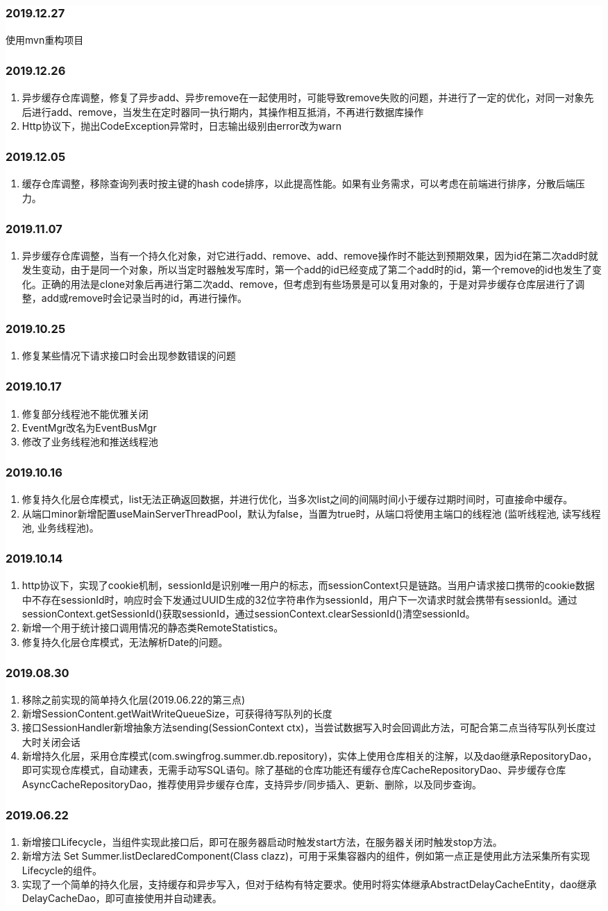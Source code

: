 ### 2019.12.27
使用mvn重构项目

### 2019.12.26
1. 异步缓存仓库调整，修复了异步add、异步remove在一起使用时，可能导致remove失败的问题，并进行了一定的优化，对同一对象先后进行add、remove，当发生在定时器同一执行期内，其操作相互抵消，不再进行数据库操作
2. Http协议下，抛出CodeException异常时，日志输出级别由error改为warn

### 2019.12.05
1. 缓存仓库调整，移除查询列表时按主键的hash code排序，以此提高性能。如果有业务需求，可以考虑在前端进行排序，分散后端压力。

### 2019.11.07
1. 异步缓存仓库调整，当有一个持久化对象，对它进行add、remove、add、remove操作时不能达到预期效果，因为id在第二次add时就发生变动，由于是同一个对象，所以当定时器触发写库时，第一个add的id已经变成了第二个add时的id，第一个remove的id也发生了变化。正确的用法是clone对象后再进行第二次add、remove，但考虑到有些场景是可以复用对象的，于是对异步缓存仓库层进行了调整，add或remove时会记录当时的id，再进行操作。

### 2019.10.25
1. 修复某些情况下请求接口时会出现参数错误的问题

### 2019.10.17
1. 修复部分线程池不能优雅关闭
2. EventMgr改名为EventBusMgr
3. 修改了业务线程池和推送线程池

### 2019.10.16
1. 修复持久化层仓库模式，list无法正确返回数据，并进行优化，当多次list之间的间隔时间小于缓存过期时间时，可直接命中缓存。
2. 从端口minor新增配置useMainServerThreadPool，默认为false，当置为true时，从端口将使用主端口的线程池 (监听线程池, 读写线程池, 业务线程池)。

### 2019.10.14
1. http协议下，实现了cookie机制，sessionId是识别唯一用户的标志，而sessionContext只是链路。当用户请求接口携带的cookie数据中不存在sessionId时，响应时会下发通过UUID生成的32位字符串作为sessionId，用户下一次请求时就会携带有sessionId。通过sessionContext.getSessionId()获取sessionId，通过sessionContext.clearSessionId()清空sessionId。
2. 新增一个用于统计接口调用情况的静态类RemoteStatistics。
3. 修复持久化层仓库模式，无法解析Date的问题。

### 2019.08.30
1. 移除之前实现的简单持久化层(2019.06.22的第三点)
2. 新增SessionContent.getWaitWriteQueueSize，可获得待写队列的长度
3. 接口SessionHandler新增抽象方法sending(SessionContext ctx)，当尝试数据写入时会回调此方法，可配合第二点当待写队列长度过大时关闭会话
4. 新增持久化层，采用仓库模式(com.swingfrog.summer.db.repository)，实体上使用仓库相关的注解，以及dao继承RepositoryDao，即可实现仓库模式，自动建表，无需手动写SQL语句。除了基础的仓库功能还有缓存仓库CacheRepositoryDao、异步缓存仓库AsyncCacheRepositoryDao，推荐使用异步缓存仓库，支持异步/同步插入、更新、删除，以及同步查询。

### 2019.06.22
1. 新增接口Lifecycle，当组件实现此接口后，即可在服务器启动时触发start方法，在服务器关闭时触发stop方法。
2. 新增方法<T> Set<T> Summer.listDeclaredComponent(Class<T> clazz)，可用于采集容器内的组件，例如第一点正是使用此方法采集所有实现Lifecycle的组件。
3. 实现了一个简单的持久化层，支持缓存和异步写入，但对于结构有特定要求。使用时将实体继承AbstractDelayCacheEntity，dao继承DelayCacheDao，即可直接使用并自动建表。
